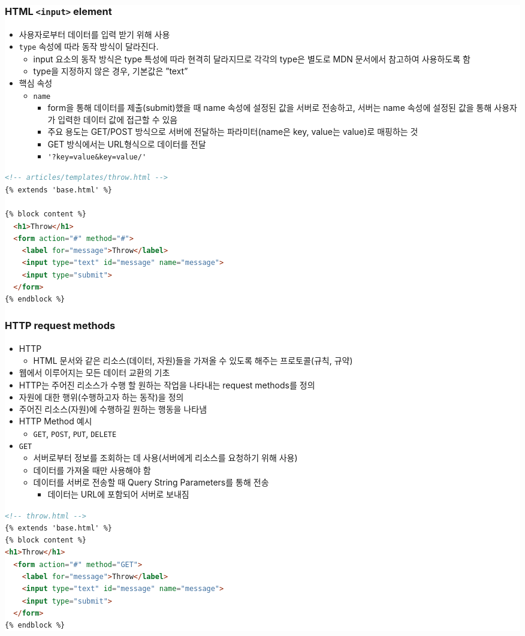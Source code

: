 ### HTML `<input>` element
- 사용자로부터 데이터를 입력 받기 위해 사용
- `type` 속성에 따라 동작 방식이 달라진다.
  - input 요소의 동작 방식은 type 특성에 따라 현격히 달라지므로 각각의 type은 별도로 MDN 문서에서 참고하여 사용하도록 함
  - type을 지정하지 않은 경우, 기본값은 ”text”
- 핵심 속성
  - `name`
    - form을 통해 데이터를 제출(submit)했을 때 name 속성에 설정된 값을 서버로  전송하고, 서버는 name 속성에 설정된 값을 통해 사용자가 입력한 데이터 값에 접근할 수 있음
    - 주요 용도는 GET/POST 방식으로 서버에 전달하는 파라미터(name은 key, value는 value)로 매핑하는 것
    - GET 방식에서는 URL형식으로 데이터를 전달
    - `'?key=value&key=value/'`

```html
<!-- articles/templates/throw.html -->
{% extends 'base.html' %}

{% block content %}
  <h1>Throw</h1>
  <form action="#" method="#">
    <label for="message">Throw</label>
    <input type="text" id="message" name="message">
    <input type="submit">
  </form>
{% endblock %}
```

### HTTP request methods
- HTTP
  - HTML 문서와 같은 리소스(데이터, 자원)들을 가져올 수 있도록 해주는 프로토콜(규칙, 규약)
- 웹에서 이루어지는 모든 데이터 교환의 기초
- HTTP는 주어진 리소스가 수행 할 원하는 작업을 나타내는 request methods를 정의
- 자원에 대한 행위(수행하고자 하는 동작)을 정의
- 주어진 리소스(자원)에 수행하길 원하는 행동을 나타냄
- HTTP Method 예시
  - `GET`, `POST`, `PUT`, `DELETE`
- `GET`
  - 서버로부터 정보를 조회하는 데 사용(서버에게 리소스를 요청하기 위해 사용)
  - 데이터를 가져올 때만 사용해야 함
  - 데이터를 서버로 전송할 때 Query String Parameters를 통해 전송
    - 데이터는 URL에 포함되어 서버로 보내짐
```html
<!-- throw.html -->
{% extends 'base.html' %}
{% block content %}
<h1>Throw</h1>
  <form action="#" method="GET">
    <label for="message">Throw</label>
    <input type="text" id="message" name="message">
    <input type="submit">
  </form>
{% endblock %}
```
